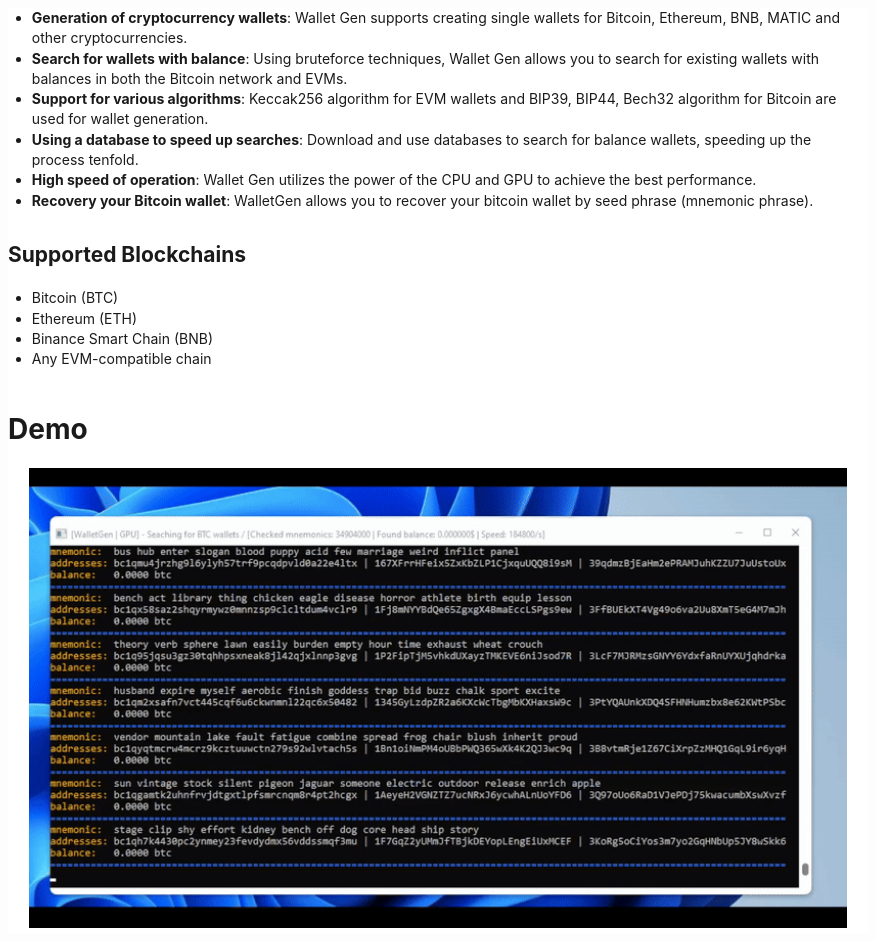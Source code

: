 - **Generation of cryptocurrency wallets**: Wallet Gen supports creating single wallets for Bitcoin, Ethereum, BNB, MATIC and other cryptocurrencies.
- **Search for wallets with balance**: Using bruteforce techniques, Wallet Gen allows you to search for existing wallets with balances in both the Bitcoin network and EVMs.
- **Support for various algorithms**: Keccak256 algorithm for EVM wallets and BIP39, BIP44, Bech32 algorithm for Bitcoin are used for wallet generation.
- **Using a database to speed up searches**: Download and use databases to search for balance wallets, speeding up the process tenfold.
- **High speed of operation**: Wallet Gen utilizes the power of the CPU and GPU to achieve the best performance.
- **Recovery your Bitcoin wallet**: WalletGen allows you to recover your bitcoin wallet by seed phrase (mnemonic phrase).

## Supported Blockchains

- Bitcoin (BTC)
- Ethereum (ETH)
- Binance Smart Chain (BNB)
- Any EVM-compatible chain

# Demo

<p align="center">
    <img width="1000" height="460" alt="WalletGen search lost bitcoin wallets on Windows Demo" title="WalletGen search lost bitcoin wallets on Windows" src="/assets/walletgen-demo.gif" />
</p>

<p align="center">